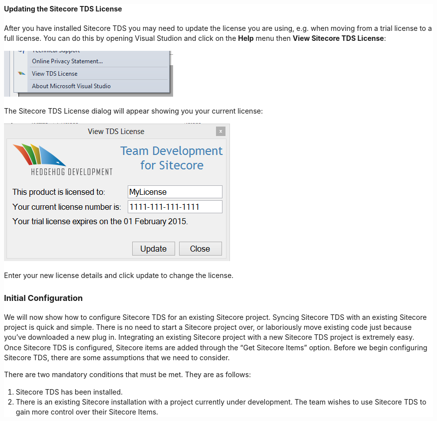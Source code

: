 #### Updating the Sitecore TDS License

After you have installed Sitecore TDS you may need to update the license you are using, e.g. when moving from a trial license to a full license. You can do this by opening Visual Studion and click on the **Help** menu then **View Sitecore TDS License**:

![](/Images/Tds/chapter2-viewlicense.png)

The Sitecore TDS License dialog will appear showing you your current license:

![](/Images/Tds/chapter2-licensedialog.png)

Enter your new license details and click update to change the license.

### Initial Configuration

We will now show how to configure Sitecore TDS for an existing Sitecore project. Syncing Sitecore TDS with an existing Sitecore project is quick and simple. There is no need to start a Sitecore project over, or laboriously move existing code just because you’ve downloaded a new plug in.
Integrating an existing Sitecore project with a new Sitecore TDS project is extremely easy. Once Sitecore TDS is configured, Sitecore items are added through the “Get Sitecore Items” option. Before we begin configuring Sitecore TDS, there are some assumptions that we need to consider.

There are two mandatory conditions that must be met. They are as follows:

1. Sitecore TDS has been installed.
2. There is an existing Sitecore installation with a project currently under development. The team wishes to use Sitecore TDS to gain more control over their Sitecore Items.
